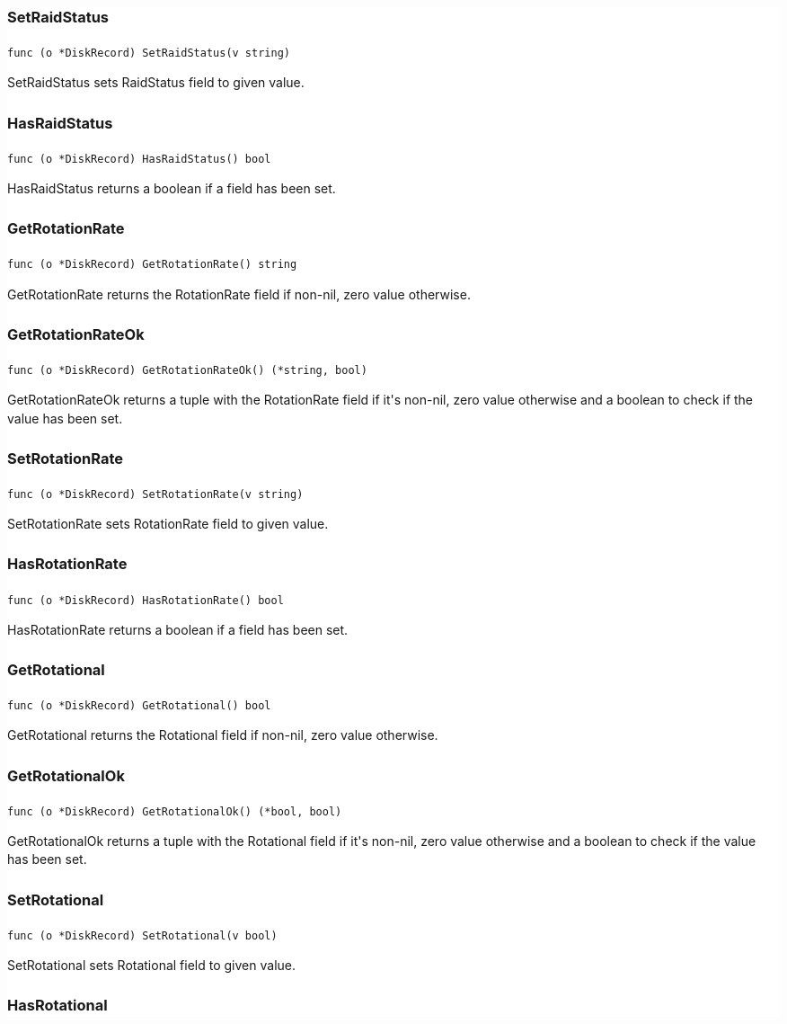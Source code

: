 ### SetRaidStatus

`func (o *DiskRecord) SetRaidStatus(v string)`

SetRaidStatus sets RaidStatus field to given value.

### HasRaidStatus

`func (o *DiskRecord) HasRaidStatus() bool`

HasRaidStatus returns a boolean if a field has been set.

### GetRotationRate

`func (o *DiskRecord) GetRotationRate() string`

GetRotationRate returns the RotationRate field if non-nil, zero value otherwise.

### GetRotationRateOk

`func (o *DiskRecord) GetRotationRateOk() (*string, bool)`

GetRotationRateOk returns a tuple with the RotationRate field if it's non-nil, zero value otherwise
and a boolean to check if the value has been set.

### SetRotationRate

`func (o *DiskRecord) SetRotationRate(v string)`

SetRotationRate sets RotationRate field to given value.

### HasRotationRate

`func (o *DiskRecord) HasRotationRate() bool`

HasRotationRate returns a boolean if a field has been set.

### GetRotational

`func (o *DiskRecord) GetRotational() bool`

GetRotational returns the Rotational field if non-nil, zero value otherwise.

### GetRotationalOk

`func (o *DiskRecord) GetRotationalOk() (*bool, bool)`

GetRotationalOk returns a tuple with the Rotational field if it's non-nil, zero value otherwise
and a boolean to check if the value has been set.

### SetRotational

`func (o *DiskRecord) SetRotational(v bool)`

SetRotational sets Rotational field to given value.

### HasRotational
